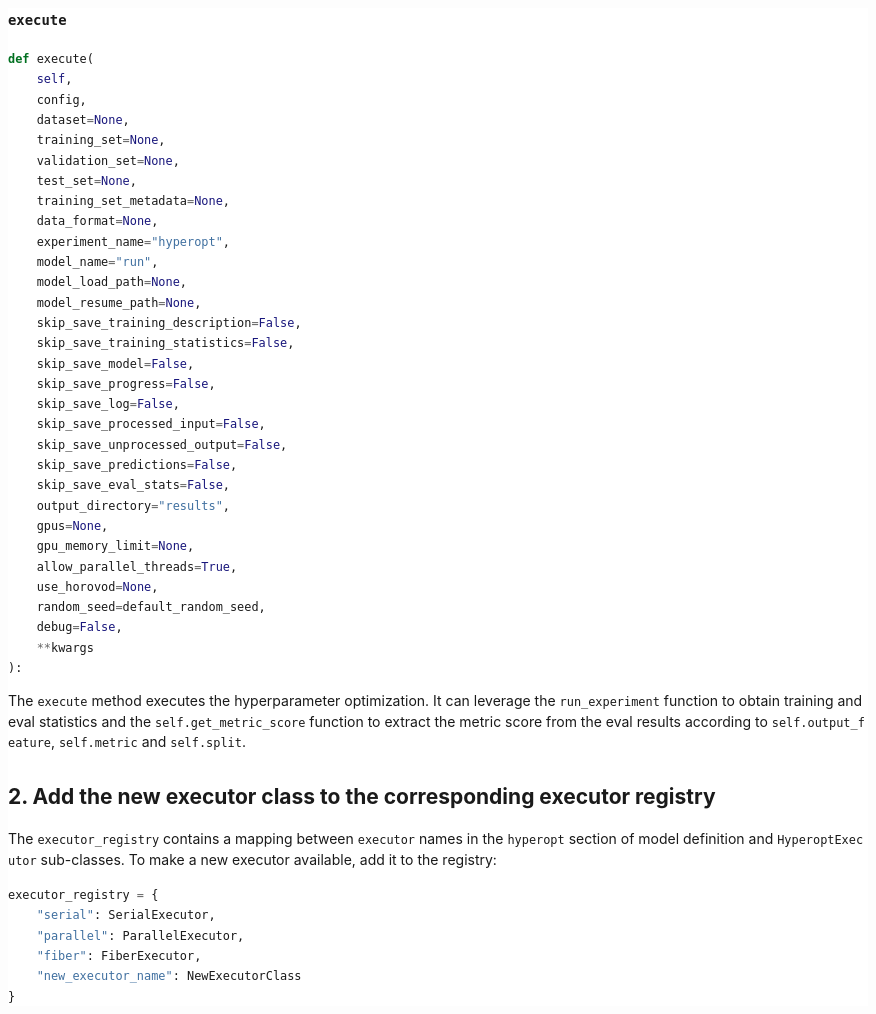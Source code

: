 ### `execute`

```python
def execute(
    self,
    config,
    dataset=None,
    training_set=None,
    validation_set=None,
    test_set=None,
    training_set_metadata=None,
    data_format=None,
    experiment_name="hyperopt",
    model_name="run",
    model_load_path=None,
    model_resume_path=None,
    skip_save_training_description=False,
    skip_save_training_statistics=False,
    skip_save_model=False,
    skip_save_progress=False,
    skip_save_log=False,
    skip_save_processed_input=False,
    skip_save_unprocessed_output=False,
    skip_save_predictions=False,
    skip_save_eval_stats=False,
    output_directory="results",
    gpus=None,
    gpu_memory_limit=None,
    allow_parallel_threads=True,
    use_horovod=None,
    random_seed=default_random_seed,
    debug=False,
    **kwargs
):
```

The `execute` method executes the hyperparameter optimization.
It can leverage the `run_experiment` function to obtain training and eval statistics and the `self.get_metric_score` function to extract the metric score from the eval results according to `self.output_feature`, `self.metric` and `self.split`.

## 2. Add the new executor class to the corresponding executor registry

The `executor_registry` contains a mapping between `executor` names in the `hyperopt` section of model definition and `HyperoptExecutor` sub-classes.
To make a new executor available, add it to the registry:

```python
executor_registry = {
    "serial": SerialExecutor,
    "parallel": ParallelExecutor,
    "fiber": FiberExecutor,
    "new_executor_name": NewExecutorClass
}
```
